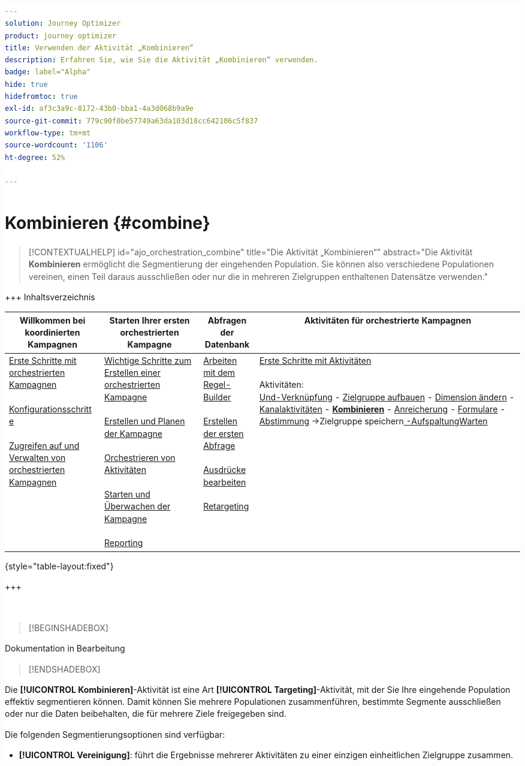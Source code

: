```yaml
---
solution: Journey Optimizer
product: journey optimizer
title: Verwenden der Aktivität „Kombinieren“
description: Erfahren Sie, wie Sie die Aktivität „Kombinieren“ verwenden.
badge: label="Alpha"
hide: true
hidefromtoc: true
exl-id: af3c3a9c-8172-43b0-bba1-4a3d068b9a9e
source-git-commit: 779c90f0be57749a63da103d18cc642106c5f837
workflow-type: tm+mt
source-wordcount: '1106'
ht-degree: 52%

---
```


# Kombinieren {#combine}

>[!CONTEXTUALHELP]
>id="ajo_orchestration_combine"
>title="Die Aktivität „Kombinieren“"
>abstract="Die Aktivität **Kombinieren** ermöglicht die Segmentierung der eingehenden Population. Sie können also verschiedene Populationen vereinen, einen Teil daraus ausschließen oder nur die in mehreren Zielgruppen enthaltenen Datensätze verwenden."

+++ Inhaltsverzeichnis

| Willkommen bei koordinierten Kampagnen | Starten Ihrer ersten orchestrierten Kampagne | Abfragen der Datenbank | Aktivitäten für orchestrierte Kampagnen |
|---|---|---|---|
| [Erste Schritte mit orchestrierten Kampagnen](../gs-orchestrated-campaigns.md)<br/><br/>[Konfigurationsschritte](../configuration-steps.md)<br/><br/>[Zugreifen auf und Verwalten von orchestrierten Kampagnen](../access-manage-orchestrated-campaigns.md) | [Wichtige Schritte zum Erstellen einer orchestrierten Kampagne](../gs-campaign-creation.md)<br/><br/>[Erstellen und Planen der Kampagne](../create-orchestrated-campaign.md)<br/><br/>[Orchestrieren von Aktivitäten](../orchestrate-activities.md)<br/><br/>[Starten und Überwachen der Kampagne](../start-monitor-campaigns.md)<br/><br/>[Reporting](../reporting-campaigns.md) | [Arbeiten mit dem Regel-Builder](../orchestrated-rule-builder.md)<br/><br/>[Erstellen der ersten Abfrage](../build-query.md)<br/><br/>[Ausdrücke bearbeiten](../edit-expressions.md)<br/><br/>[Retargeting](../retarget.md) | [Erste Schritte mit Aktivitäten](about-activities.md)<br/><br/>Aktivitäten:<br/>[Und-Verknüpfung](and-join.md) - [Zielgruppe aufbauen](build-audience.md) - [Dimension ändern](change-dimension.md) - [Kanalaktivitäten](channels.md) - <b>[Kombinieren](combine.md)</b> - [Anreicherung](deduplication.md) - [Formulare](enrichment.md) - [Abstimmung](fork.md) [ ](reconciliation.md) [ ](save-audience.md) [ ](split.md) ->Zielgruppe speichern[ -AufspaltungWarten](wait.md) |

{style="table-layout:fixed"}

+++

<br/>

>[!BEGINSHADEBOX]

Dokumentation in Bearbeitung

>[!ENDSHADEBOX]

Die **[!UICONTROL Kombinieren]**-Aktivität ist eine Art **[!UICONTROL Targeting]**-Aktivität, mit der Sie Ihre eingehende Population effektiv segmentieren können. Damit können Sie mehrere Populationen zusammenführen, bestimmte Segmente ausschließen oder nur die Daten beibehalten, die für mehrere Ziele freigegeben sind.

Die folgenden Segmentierungsoptionen sind verfügbar:

* **[!UICONTROL Vereinigung]**: führt die Ergebnisse mehrerer Aktivitäten zu einer einzigen einheitlichen Zielgruppe zusammen.
